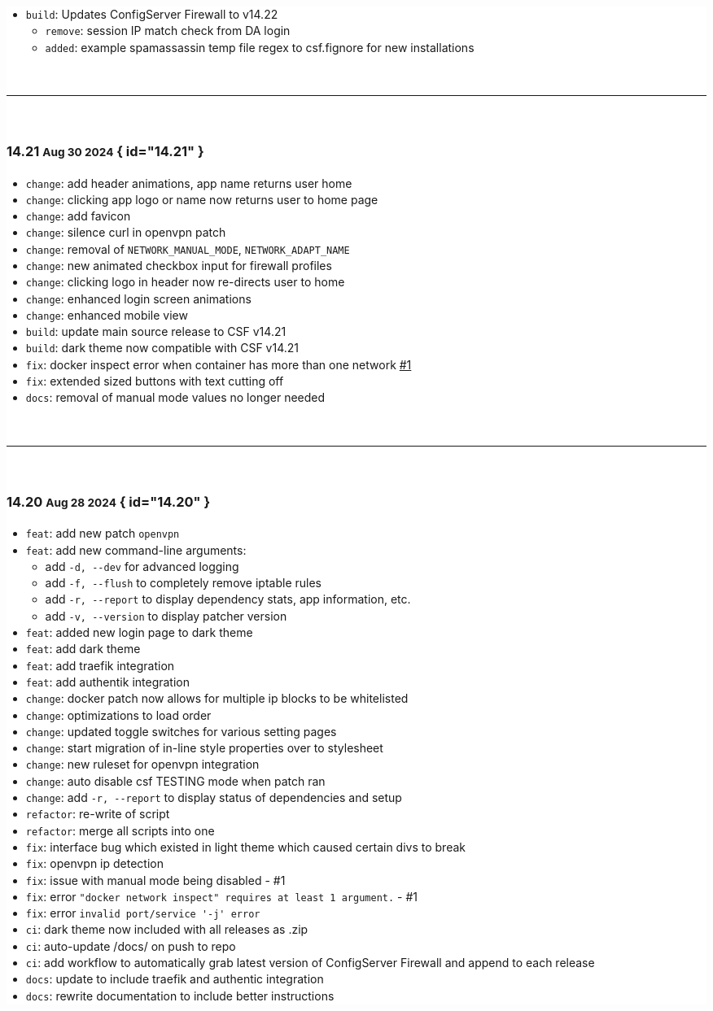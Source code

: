 - `build`: Updates ConfigServer Firewall to v14.22
  - `remove`: session IP match check from DA login
  - `added`: example spamassassin temp file regex to csf.fignore for new installations

<br />

---

<br />

###  14.21 <small>Aug 30 2024</small> { id="14.21" }

- `change`: add header animations, app name returns user home
- `change`: clicking app logo or name now returns user to home page
- `change`: add favicon
- `change`: silence curl in openvpn patch
- `change`: removal of `NETWORK_MANUAL_MODE`, `NETWORK_ADAPT_NAME`
- `change`: new animated checkbox input for firewall profiles
- `change`: clicking logo in header now re-directs user to home
- `change`: enhanced login screen animations
- `change`: enhanced mobile view
- `build`: update main source release to CSF v14.21
- `build`: dark theme now compatible with CSF v14.21
- `fix`: docker inspect error when container has more than one network [#1](https://github.com/Aetherinox/csf-firewall/issues/1)
- `fix`: extended sized buttons with text cutting off
- `docs`: removal of manual mode values no longer needed

<br />

---

<br />

###  14.20 <small>Aug 28 2024</small> { id="14.20" }

- `feat`: add new patch `openvpn`
- `feat`: add new command-line arguments:
    - add `-d, --dev` for advanced logging
    - add `-f, --flush` to completely remove iptable rules
    - add `-r, --report` to display dependency stats, app information, etc.
    - add `-v, --version` to display patcher version
- `feat`: added new login page to dark theme
- `feat`: add dark theme
- `feat`: add traefik integration
- `feat`: add authentik integration
- `change`: docker patch now allows for multiple ip blocks to be whitelisted
- `change`: optimizations to load order
- `change`: updated toggle switches for various setting pages
- `change`: start migration of in-line style properties over to stylesheet
- `change`: new ruleset for openvpn integration
- `change`: auto disable csf TESTING mode when patch ran
- `change`: add `-r, --report` to display status of dependencies and setup
- `refactor`: re-write of script
- `refactor`: merge all scripts into one
- `fix`: interface bug which existed in light theme which caused certain divs to break
- `fix`: openvpn ip detection
- `fix`: issue with manual mode being disabled - #1
- `fix`: error `"docker network inspect" requires at least 1 argument.` - #1
- `fix`: error `invalid port/service '-j' error`
- `ci`: dark theme now included with all releases as .zip
- `ci`: auto-update /docs/ on push to repo
- `ci`: add workflow to automatically grab latest version of ConfigServer Firewall and append to each release
- `docs`: update to include traefik and authentic integration
- `docs`: rewrite documentation to include better instructions
